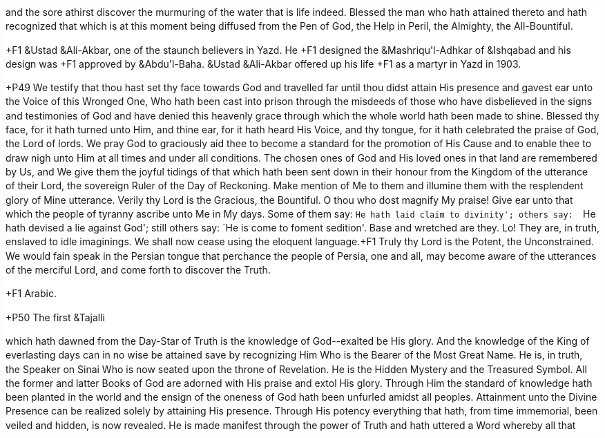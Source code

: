and the sore athirst discover the murmuring of the
water that is life indeed.  Blessed the man who hath attained
thereto and hath recognized that which is at this moment
being diffused from the Pen of God, the Help in Peril, the
Almighty, the All-Bountiful.

+F1 &amp;Ustad &amp;Ali-Akbar, one of the staunch believers in Yazd.  He
+F1 designed the &amp;Mashriqu'l-Adhkar of &amp;Ishqabad and his design was
+F1 approved by &amp;Abdu'l-Baha.  &amp;Ustad &amp;Ali-Akbar offered up his life
+F1 as a martyr in Yazd in 1903.

+P49
     We testify that thou hast set thy face towards God and
travelled far until thou didst attain His presence and gavest
ear unto the Voice of this Wronged One, Who hath been
cast into prison through the misdeeds of those who have
disbelieved in the signs and testimonies of God and have
denied this heavenly grace through which the whole world
hath been made to shine.  Blessed thy face, for it hath
turned unto Him, and thine ear, for it hath heard His Voice,
and thy tongue, for it hath celebrated the praise of God, the
Lord of lords.  We pray God to graciously aid thee to become
a standard for the promotion of His Cause and to
enable thee to draw nigh unto Him at all times and under all
conditions.
     The chosen ones of God and His loved ones in that land
are remembered by Us, and We give them the joyful tidings
of that which hath been sent down in their honour
from the Kingdom of the utterance of their Lord, the
sovereign Ruler of the Day of Reckoning.  Make mention
of Me to them and illumine them with the resplendent
glory of Mine utterance.  Verily thy Lord is the Gracious,
the Bountiful.
     O thou who dost magnify My praise!  Give ear unto that
which the people of tyranny ascribe unto Me in My days.
Some of them say:  `He hath laid claim to divinity'; others
say:  `He hath devised a lie against God'; still others say:
`He is come to foment sedition'.  Base and wretched are
they.  Lo!  They are, in truth, enslaved to idle imaginings.
     We shall now cease using the eloquent language.+F1  Truly
thy Lord is the Potent, the Unconstrained.  We would fain
speak in the Persian tongue that perchance the people of
Persia, one and all, may become aware of the utterances of
the merciful Lord, and come forth to discover the Truth.

+F1 Arabic.

+P50
               The first &amp;Tajalli

which hath dawned from the Day-Star of Truth is the
knowledge of God--exalted be His glory.  And the knowledge
of the King of everlasting days can in no wise be
attained save by recognizing Him Who is the Bearer of the
Most Great Name.  He is, in truth, the Speaker on Sinai
Who is now seated upon the throne of Revelation.  He is
the Hidden Mystery and the Treasured Symbol.  All the
former and latter Books of God are adorned with His
praise and extol His glory.  Through Him the standard of
knowledge hath been planted in the world and the ensign
of the oneness of God hath been unfurled amidst all peoples.
Attainment unto the Divine Presence can be realized solely
by attaining His presence.  Through His potency everything
that hath, from time immemorial, been veiled and
hidden, is now revealed.  He is made manifest through the
power of Truth and hath uttered a Word whereby all that